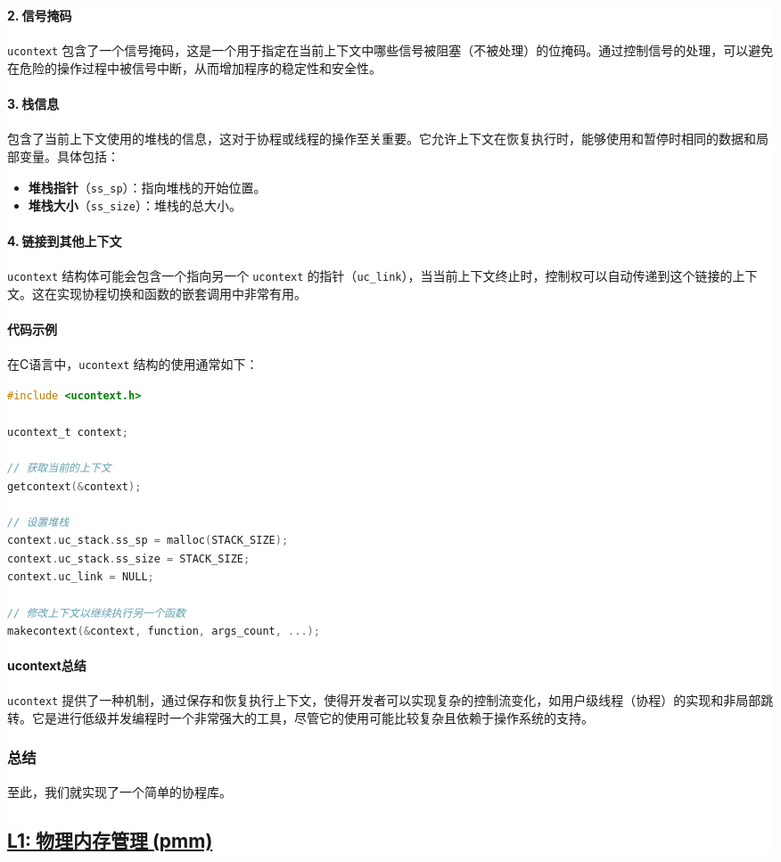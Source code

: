 #### 2. 信号掩码
`ucontext` 包含了一个信号掩码，这是一个用于指定在当前上下文中哪些信号被阻塞（不被处理）的位掩码。通过控制信号的处理，可以避免在危险的操作过程中被信号中断，从而增加程序的稳定性和安全性。

#### 3. 栈信息
包含了当前上下文使用的堆栈的信息，这对于协程或线程的操作至关重要。它允许上下文在恢复执行时，能够使用和暂停时相同的数据和局部变量。具体包括：
- **堆栈指针**（`ss_sp`）：指向堆栈的开始位置。
- **堆栈大小**（`ss_size`）：堆栈的总大小。

#### 4. 链接到其他上下文
`ucontext` 结构体可能会包含一个指向另一个 `ucontext` 的指针（`uc_link`），当当前上下文终止时，控制权可以自动传递到这个链接的上下文。这在实现协程切换和函数的嵌套调用中非常有用。

#### 代码示例
在C语言中，`ucontext` 结构的使用通常如下：
```c
#include <ucontext.h>

ucontext_t context;

// 获取当前的上下文
getcontext(&context);

// 设置堆栈
context.uc_stack.ss_sp = malloc(STACK_SIZE);
context.uc_stack.ss_size = STACK_SIZE;
context.uc_link = NULL;

// 修改上下文以继续执行另一个函数
makecontext(&context, function, args_count, ...);
```

#### ucontext总结
`ucontext` 提供了一种机制，通过保存和恢复执行上下文，使得开发者可以实现复杂的控制流变化，如用户级线程（协程）的实现和非局部跳转。它是进行低级并发编程时一个非常强大的工具，尽管它的使用可能比较复杂且依赖于操作系统的支持。

### 总结
至此，我们就实现了一个简单的协程库。

## [L1: 物理内存管理 (pmm)](https://jyywiki.cn/OS/2024/labs/L1.md)
